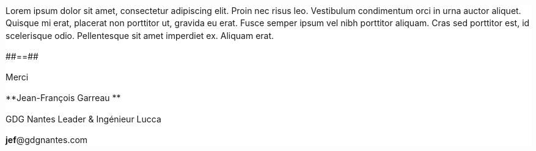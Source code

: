 Lorem ipsum dolor sit amet, consectetur adipiscing elit. Proin nec risus leo. Vestibulum condimentum orci in urna auctor aliquet. Quisque mi erat, placerat non porttitor ut, gravida eu erat. Fusce semper ipsum vel nibh porttitor aliquam. Cras sed porttitor est, id scelerisque odio. Pellentesque sit amet imperdiet ex. Aliquam erat.

##==##





 Merci  

 **Jean-François Garreau  **

 GDG Nantes Leader & Ingénieur Lucca 

 **jef**@gdgnantes.com  

